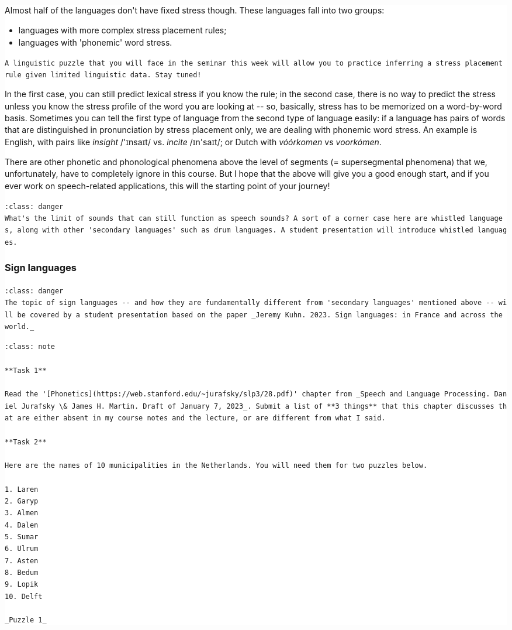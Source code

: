 Almost half of the languages don't have fixed stress though. These languages fall into two groups: 

- languages with more complex stress placement rules;  
- languages with 'phonemic' word stress.

```{margin} 
A linguistic puzzle that you will face in the seminar this week will allow you to practice inferring a stress placement rule given limited linguistic data. Stay tuned!
```

In the first case, you can still predict lexical stress if you know the rule; in the second case, there is no way to predict the stress unless you know the stress profile of the word you are looking at -- so, basically, stress has to be memorized on a word-by-word basis. Sometimes you can tell the first type of language from the second type of language easily: if a language has pairs of words that are distinguished in pronunciation by stress placement only, we are dealing with phonemic word stress. An example is English, with pairs like _insight_ /'&#618;nsa&#618;t/ vs. _incite_ /&#618;n'sa&#618;t/; or Dutch with _v&#243;&#243;rkomen_ vs _voork&#243;men_.

There are other phonetic and phonological phenomena above the level of segments (= supersegmental phenomena) that we, unfortunately, have to completely ignore in this course. But I hope that the above will give you a good enough start, and if you ever work on speech-related applications, this will the starting point of your journey!


 `````{admonition} External content
:class: danger
What's the limit of sounds that can still function as speech sounds? A sort of a corner case here are whistled languages, along with other 'secondary languages' such as drum languages. A student presentation will introduce whistled languages.
`````


### Sign languages

 `````{admonition} External content
:class: danger
The topic of sign languages -- and how they are fundamentally different from 'secondary languages' mentioned above -- will be covered by a student presentation based on the paper _Jeremy Kuhn. 2023. Sign languages: in France and across the world._
`````

`````{admonition} Homework 2
:class: note

**Task 1**

Read the '[Phonetics](https://web.stanford.edu/~jurafsky/slp3/28.pdf)' chapter from _Speech and Language Processing. Daniel Jurafsky \& James H. Martin. Draft of January 7, 2023_. Submit a list of **3 things** that this chapter discusses that are either absent in my course notes and the lecture, or are different from what I said.

**Task 2**

Here are the names of 10 municipalities in the Netherlands. You will need them for two puzzles below.

1. Laren
2. Garyp
3. Almen
4. Dalen
5. Sumar
6. Ulrum
7. Asten
8. Bedum
9. Lopik
10. Delft

_Puzzle 1_

`````